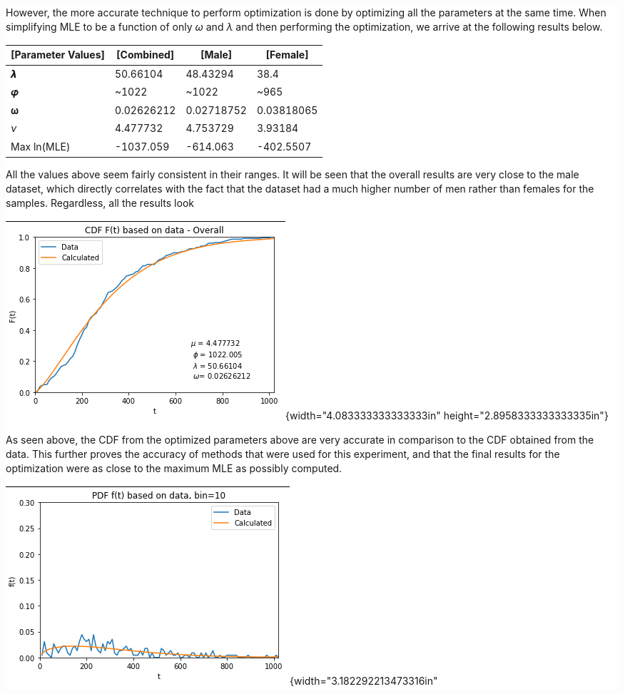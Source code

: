 However, the more accurate technique to perform optimization is done by
optimizing all the parameters at the same time. When simplifying MLE to
be a function of only $\omega$ and $\lambda$ and then performing the
optimization, we arrive at the following results below.

| **[Parameter Values]** | **[Combined]** | **[Male]** | **[Female]** |
|------------------------------------|----------------------------|------------------------|--------------------------|
| 𝞴                                  | 50.66104                   | 48.43294               | 38.4                     |
| 𝝋                                  | \~1022                     | \~1022                 | \~965                    |
| 𝛚                                  | 0.02626212                 | 0.02718752             | 0.03818065               |
| $\nu$                              | 4.477732                   | 4.753729               | 3.93184                  |
| Max ln(MLE)                        | -1037.059                  | -614.063               | -402.5507                |
All the values above seem fairly consistent in their ranges. It will be
seen that the overall results are very close to the male dataset, which
directly correlates with the fact that the dataset had a much higher
number of men rather than females for the samples. Regardless, all the
results look

![](./media/image16.png){width="4.083333333333333in"
height="2.8958333333333335in"}

As seen above, the CDF from the optimized parameters above are very
accurate in comparison to the CDF obtained from the data. This further
proves the accuracy of methods that were used for this experiment, and
that the final results for the optimization were as close to the maximum
MLE as possibly computed.

![](./media/image23.png){width="3.182292213473316in"
